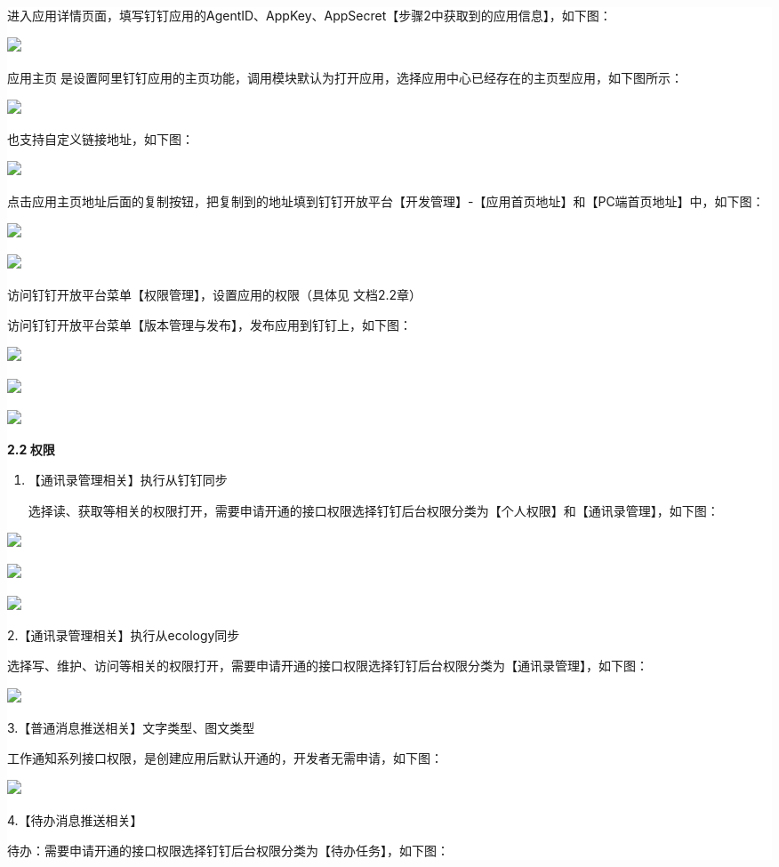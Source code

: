 进入应用详情页面，填写钉钉应用的AgentID、AppKey、AppSecret【步骤2中获取到的应用信息】，如下图：

![](https://myhelpdoc.oss-cn-heyuan.aliyuncs.com/mdimages/88179a8e47b9d7dcff885d68a54a8f09.jpg)

应用主页 是设置阿里钉钉应用的主页功能，调用模块默认为打开应用，选择应用中心已经存在的主页型应用，如下图所示：

![](https://myhelpdoc.oss-cn-heyuan.aliyuncs.com/mdimages/63d0463455b69389280ff3b261c8cca2.jpg)

也支持自定义链接地址，如下图：

![](https://myhelpdoc.oss-cn-heyuan.aliyuncs.com/mdimages/4d257e7bb6d468a912ae366f0525aad1.jpg)

点击应用主页地址后面的复制按钮，把复制到的地址填到钉钉开放平台【开发管理】-【应用首页地址】和【PC端首页地址】中，如下图：

![](https://myhelpdoc.oss-cn-heyuan.aliyuncs.com/mdimages/c065f4d5bb784fcc79499363792cecd5.jpg)

![](https://myhelpdoc.oss-cn-heyuan.aliyuncs.com/mdimages/7808b571bd097f8e7e89f39af4c5776f.jpg)

访问钉钉开放平台菜单【权限管理】，设置应用的权限（具体见 文档2.2章）

访问钉钉开放平台菜单【版本管理与发布】，发布应用到钉钉上，如下图：

![](https://myhelpdoc.oss-cn-heyuan.aliyuncs.com/mdimages/3d7ffaa8d828ca0494a30710927710b2.jpg)

![](https://myhelpdoc.oss-cn-heyuan.aliyuncs.com/mdimages/7339efad8dea5e2699bd9d00eaedb75d.jpg)

![](https://myhelpdoc.oss-cn-heyuan.aliyuncs.com/mdimages/b154b9d90b159cc3d5aa849b4b710877.jpg)

**2.2 权限**

1. 【通讯录管理相关】执行从钉钉同步

   选择读、获取等相关的权限打开，需要申请开通的接口权限选择钉钉后台权限分类为【个人权限】和【通讯录管理】，如下图：

![](https://myhelpdoc.oss-cn-heyuan.aliyuncs.com/mdimages/0c510ead5cedadba6e59146d1f0789d4.jpg)

![](https://myhelpdoc.oss-cn-heyuan.aliyuncs.com/mdimages/4971a5578887eb555ae465fc11d1e718.jpg)

![](https://myhelpdoc.oss-cn-heyuan.aliyuncs.com/mdimages/762cca4826909895b76fea6d86ae17ab.jpg)

2.【通讯录管理相关】执行从ecology同步

选择写、维护、访问等相关的权限打开，需要申请开通的接口权限选择钉钉后台权限分类为【通讯录管理】，如下图：

![](https://myhelpdoc.oss-cn-heyuan.aliyuncs.com/mdimages/d93a649dd6c91d466c720186485a551d.jpg',)

3.【普通消息推送相关】文字类型、图文类型

工作通知系列接口权限，是创建应用后默认开通的，开发者无需申请，如下图：

![](https://myhelpdoc.oss-cn-heyuan.aliyuncs.com/mdimages/ba11ea7cae51cda5031fee3e1da96732.jpg)

4.【待办消息推送相关】

待办：需要申请开通的接口权限选择钉钉后台权限分类为【待办任务】，如下图：
